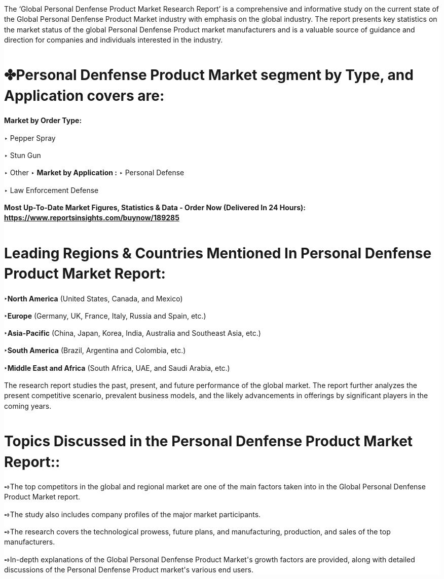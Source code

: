 The ‘Global Personal Denfense Product Market Research Report’ is a comprehensive and informative study on the current state of the Global Personal Denfense Product Market industry with emphasis on the global industry. The report presents key statistics on the market status of the global Personal Denfense Product market manufacturers and is a valuable source of guidance and direction for companies and individuals interested in the industry.

# <strong>✤Personal Denfense Product Market segment by Type, and Application covers are:</strong>

<strong>Market by Order Type: </strong>

‣ Pepper Spray

‣ Stun Gun

‣ Other
‣ 
<strong>Market by Application :</strong>
‣ Personal Defense

‣ Law Enforcement Defense

<strong>Most Up-To-Date Market Figures, Statistics & Data - Order Now (Delivered In 24 Hours): <a href=https://www.reportsinsights.com/buynow/189285>https://www.reportsinsights.com/buynow/189285</a></strong>

# <strong>Leading Regions &amp; Countries Mentioned In Personal Denfense Product Market Report:</strong>

<strong>‣North America</strong> (United States, Canada, and Mexico)

<strong>‣Europe</strong> (Germany, UK, France, Italy, Russia and Spain, etc.)

<strong>‣Asia-Pacific</strong> (China, Japan, Korea, India, Australia and Southeast Asia, etc.)

<strong>‣South America</strong> (Brazil, Argentina and Colombia, etc.)

<strong>‣Middle East and Africa</strong> (South Africa, UAE, and Saudi Arabia, etc.)

The research report studies the past, present, and future performance of the global market. The report further analyzes the present competitive scenario, prevalent business models, and the likely advancements in offerings by significant players in the coming years.

# <strong>Topics Discussed in the Personal Denfense Product Market Report::</strong>

➺The top competitors in the global and regional market are one of the main factors taken into in the Global Personal Denfense Product Market report.

➺The study also includes company profiles of the major market participants.

➺The research covers the technological prowess, future plans, and manufacturing, production, and sales of the top manufacturers.

➺In-depth explanations of the Global Personal Denfense Product Market's growth factors are provided, along with detailed discussions of the Personal Denfense Product market's various end users.
